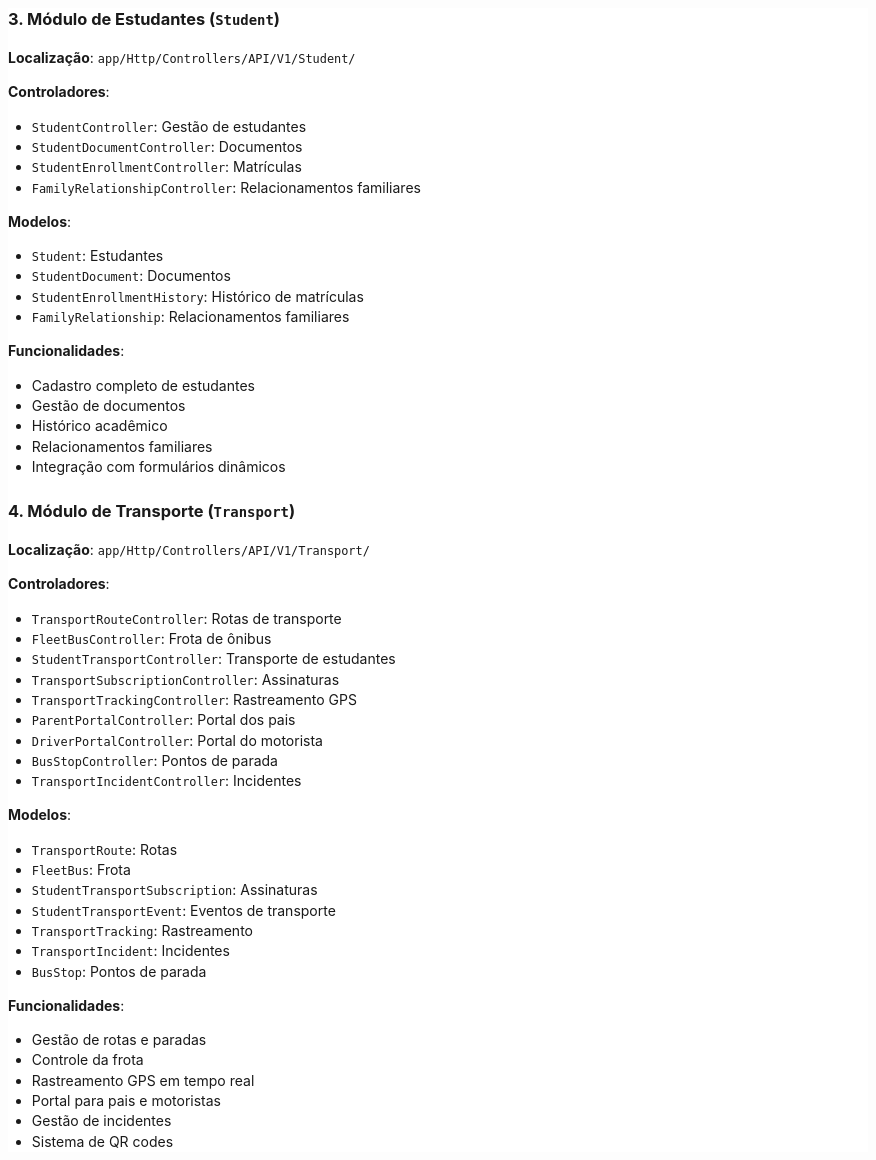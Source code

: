 ### 3. Módulo de Estudantes (`Student`)

**Localização**: `app/Http/Controllers/API/V1/Student/`

**Controladores**:
- `StudentController`: Gestão de estudantes
- `StudentDocumentController`: Documentos
- `StudentEnrollmentController`: Matrículas
- `FamilyRelationshipController`: Relacionamentos familiares

**Modelos**:
- `Student`: Estudantes
- `StudentDocument`: Documentos
- `StudentEnrollmentHistory`: Histórico de matrículas
- `FamilyRelationship`: Relacionamentos familiares

**Funcionalidades**:
- Cadastro completo de estudantes
- Gestão de documentos
- Histórico acadêmico
- Relacionamentos familiares
- Integração com formulários dinâmicos

### 4. Módulo de Transporte (`Transport`)

**Localização**: `app/Http/Controllers/API/V1/Transport/`

**Controladores**:
- `TransportRouteController`: Rotas de transporte
- `FleetBusController`: Frota de ônibus
- `StudentTransportController`: Transporte de estudantes
- `TransportSubscriptionController`: Assinaturas
- `TransportTrackingController`: Rastreamento GPS
- `ParentPortalController`: Portal dos pais
- `DriverPortalController`: Portal do motorista
- `BusStopController`: Pontos de parada
- `TransportIncidentController`: Incidentes

**Modelos**:
- `TransportRoute`: Rotas
- `FleetBus`: Frota
- `StudentTransportSubscription`: Assinaturas
- `StudentTransportEvent`: Eventos de transporte
- `TransportTracking`: Rastreamento
- `TransportIncident`: Incidentes
- `BusStop`: Pontos de parada

**Funcionalidades**:
- Gestão de rotas e paradas
- Controle da frota
- Rastreamento GPS em tempo real
- Portal para pais e motoristas
- Gestão de incidentes
- Sistema de QR codes
